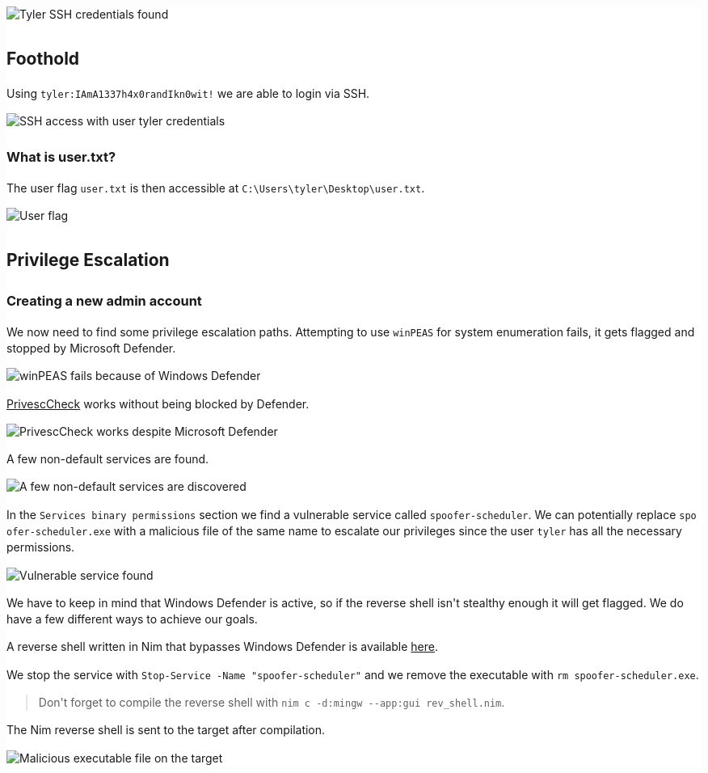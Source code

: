 ![Tyler SSH credentials found](/images/THM-HackSmarterSecurity/creds.png)

## Foothold

Using `tyler:IAmA1337h4x0randIkn0wit!` we are able to login via SSH.

![SSH access with user tyler credentials](/images/THM-HackSmarterSecurity/ssh-access.png)

### What is user.txt? 

The user flag `user.txt` is then accessible at `C:\Users\tyler\Desktop\user.txt`.

![User flag](/images/THM-HackSmarterSecurity/user-flag.png)

## Privilege Escalation

### Creating a new admin account

We now need to find some privilege escalation paths. Attempting to use `winPEAS` for system enumeration fails, it gets flagged and stopped by Microsoft Defender.

![winPEAS fails because of Windows Defender](/images/THM-HackSmarterSecurity/winpeas-fail.png)

[PrivescCheck](https://github.com/itm4n/PrivescCheck/tree/master) works without being blocked by Defender. 

![PrivescCheck works despite Microsoft Defender](/images/THM-HackSmarterSecurity/privesccheck.png)

A few non-default services are found.

![A few non-default services are discovered](/images/THM-HackSmarterSecurity/non-default-services.png)

In the `Services binary permissions` section  we find a vulnerable service called `spoofer-scheduler`. We can potentially replace `spoofer-scheduler.exe` with a malicious file of the same name to escalate our privileges since the user `tyler` has all the necessary permissions.

![Vulnerable service found](/images/THM-HackSmarterSecurity/vulnerable-service.png)

We have to keep in mind that Windows Defender is active, so if the reverse shell isn't stealthy enough it will get flagged. We do have a few different ways to achieve our goals.

A reverse shell written in Nim that bypasses Windows Defender is available [here](https://github.com/Sn1r/Nim-Reverse-Shell).

We stop the service with `Stop-Service -Name "spoofer-scheduler"` and we remove the executable with `rm spoofer-scheduler.exe`.

> Don't forget to compile the reverse shell with `nim c -d:mingw --app:gui rev_shell.nim`.

The Nim reverse shell is sent to the target after compilation.

![Malicious executable file on the target](/images/THM-HackSmarterSecurity/malicious-exe.png)
